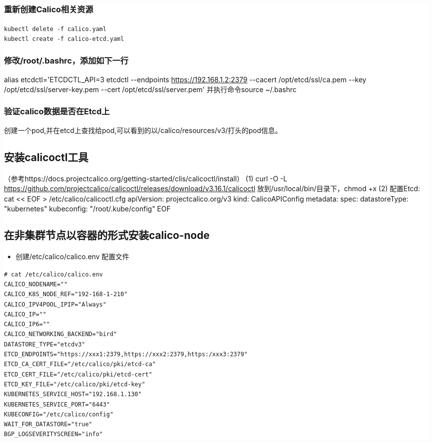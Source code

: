 ### 重新创建Calico相关资源

```
kubectl delete -f calico.yaml
kubectl create -f calico-etcd.yaml
```

### 修改/root/.bashrc，添加如下一行

alias etcdctl='ETCDCTL_API=3 etcdctl --endpoints https://192.168.1.2:2379  --cacert /opt/etcd/ssl/ca.pem --key /opt/etcd/ssl/server-key.pem --cert /opt/etcd/ssl/server.pem'
 并执行命令source ~/.bashrc

### 验证calico数据是否在Etcd上

创建一个pod,并在etcd上查找给pod,可以看到的以/calico/resources/v3/打头的pod信息。

## 安装calicoctl工具

（参考https://docs.projectcalico.org/getting-started/clis/calicoctl/install）
 (1)	curl -O -L  https://github.com/projectcalico/calicoctl/releases/download/v3.16.1/calicoctl 放到/usr/local/bin/目录下，chmod +x
 (2) 配置Etcd: cat << EOF > /etc/calico/calicoctl.cfg
 apiVersion: projectcalico.org/v3
 kind: CalicoAPIConfig
 metadata:
 spec:
 datastoreType: "kubernetes"
 kubeconfig: "/root/.kube/config"
 EOF

## 在非集群节点以容器的形式安装calico-node

- 创建/etc/calico/calico.env 配置文件

```
# cat /etc/calico/calico.env 
CALICO_NODENAME=""
CALICO_K8S_NODE_REF="192-168-1-210"
CALICO_IPV4POOL_IPIP="Always" 
CALICO_IP="" 
CALICO_IP6=""
CALICO_NETWORKING_BACKEND="bird"
DATASTORE_TYPE="etcdv3"
ETCD_ENDPOINTS="https://xxx1:2379,https://xxx2:2379,https:/xxx3:2379"
ETCD_CA_CERT_FILE="/etc/calico/pki/etcd-ca"
ETCD_CERT_FILE="/etc/calico/pki/etcd-cert"
ETCD_KEY_FILE="/etc/calico/pki/etcd-key"
KUBERNETES_SERVICE_HOST="192.168.1.130"
KUBERNETES_SERVICE_PORT="6443"
KUBECONFIG="/etc/calico/config"
WAIT_FOR_DATASTORE="true"
BGP_LOGSEVERITYSCREEN="info"
```
